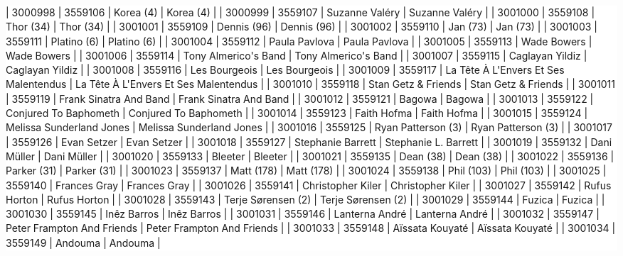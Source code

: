 | 3000998 | 3559106 | Korea (4) | Korea (4) |
| 3000999 | 3559107 | Suzanne Valéry | Suzanne Valéry |
| 3001000 | 3559108 | Thor (34) | Thor (34) |
| 3001001 | 3559109 | Dennis (96) | Dennis (96) |
| 3001002 | 3559110 | Jan (73) | Jan (73) |
| 3001003 | 3559111 | Platino (6) | Platino (6) |
| 3001004 | 3559112 | Paula Pavlova | Paula Pavlova |
| 3001005 | 3559113 | Wade Bowers | Wade Bowers |
| 3001006 | 3559114 | Tony Almerico's Band | Tony Almerico's Band |
| 3001007 | 3559115 | Caglayan Yildiz | Caglayan Yildiz |
| 3001008 | 3559116 | Les Bourgeois | Les Bourgeois |
| 3001009 | 3559117 | La Tête À L'Envers Et Ses Malentendus | La Tête À L'Envers Et Ses Malentendus |
| 3001010 | 3559118 | Stan Getz & Friends | Stan Getz & Friends |
| 3001011 | 3559119 | Frank Sinatra And Band | Frank Sinatra And Band |
| 3001012 | 3559121 | Bagowa | Bagowa |
| 3001013 | 3559122 | Conjured To Baphometh | Conjured To Baphometh |
| 3001014 | 3559123 | Faith Hofma | Faith Hofma |
| 3001015 | 3559124 | Melissa Sunderland Jones | Melissa Sunderland Jones |
| 3001016 | 3559125 | Ryan Patterson (3) | Ryan Patterson (3) |
| 3001017 | 3559126 | Evan Setzer | Evan Setzer |
| 3001018 | 3559127 | Stephanie Barrett | Stephanie L. Barrett |
| 3001019 | 3559132 | Dani Müller | Dani Müller |
| 3001020 | 3559133 | Bleeter | Bleeter |
| 3001021 | 3559135 | Dean (38) | Dean (38) |
| 3001022 | 3559136 | Parker (31) | Parker (31) |
| 3001023 | 3559137 | Matt (178) | Matt (178) |
| 3001024 | 3559138 | Phil (103) | Phil (103) |
| 3001025 | 3559140 | Frances Gray | Frances Gray |
| 3001026 | 3559141 | Christopher Kiler | Christopher Kiler |
| 3001027 | 3559142 | Rufus Horton | Rufus Horton |
| 3001028 | 3559143 | Terje Sørensen (2) | Terje Sørensen (2) |
| 3001029 | 3559144 | Fuzica | Fuzica |
| 3001030 | 3559145 | Inêz Barros | Inêz Barros |
| 3001031 | 3559146 | Lanterna André | Lanterna André |
| 3001032 | 3559147 | Peter Frampton And Friends | Peter Frampton And Friends |
| 3001033 | 3559148 | Aïssata Kouyaté | Aïssata Kouyaté |
| 3001034 | 3559149 | Andouma | Andouma |